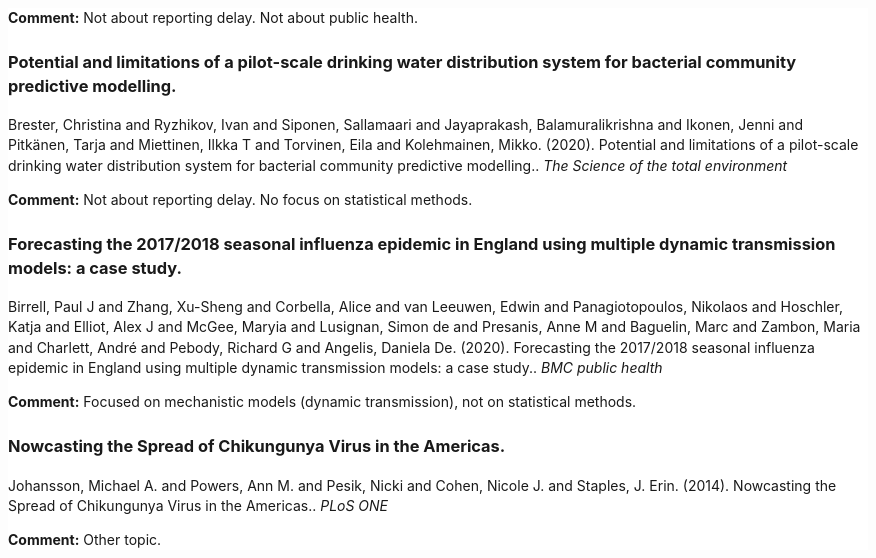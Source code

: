 **Comment:** Not about reporting delay. Not about public health.

### **Potential and limitations of a pilot-scale drinking water distribution system for bacterial community predictive modelling.**
Brester, Christina and  Ryzhikov, Ivan and  Siponen, Sallamaari and  Jayaprakash, Balamuralikrishna and  Ikonen, Jenni and  Pitkänen, Tarja and  Miettinen, Ilkka T and  Torvinen, Eila and  Kolehmainen, Mikko. (2020). Potential and limitations of a pilot-scale drinking water distribution system for bacterial community predictive modelling.. *The Science of the total environment*

**Comment:** Not about reporting delay. No focus on statistical methods.

### **Forecasting the 2017/2018 seasonal influenza epidemic in England using multiple dynamic transmission models: a case study.**
Birrell, Paul J and  Zhang, Xu-Sheng and  Corbella, Alice and  van Leeuwen, Edwin and  Panagiotopoulos, Nikolaos and  Hoschler, Katja and  Elliot, Alex J and  McGee, Maryia and  Lusignan, Simon de and  Presanis, Anne M and  Baguelin, Marc and  Zambon, Maria and  Charlett, André and  Pebody, Richard G and  Angelis, Daniela De. (2020). Forecasting the 2017/2018 seasonal influenza epidemic in England using multiple dynamic transmission models: a case study.. *BMC public health*

**Comment:** Focused on mechanistic models (dynamic transmission), not on statistical methods.

### **Nowcasting the Spread of Chikungunya Virus in the Americas.**
Johansson, Michael A. and  Powers, Ann M. and  Pesik, Nicki and  Cohen, Nicole J. and  Staples, J. Erin. (2014). Nowcasting the Spread of Chikungunya Virus in the Americas.. *PLoS ONE*

**Comment:** Other topic.